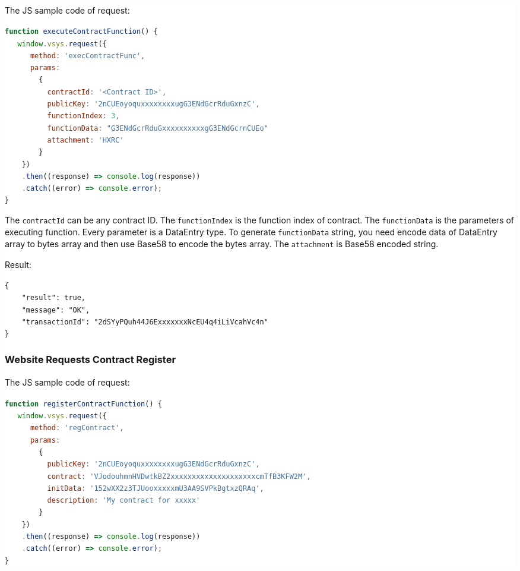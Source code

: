 The JS sample code of request:

``` javascript
function executeContractFunction() {
   window.vsys.request({
      method: 'execContractFunc',
      params:
        {
          contractId: '<Contract ID>',
          publicKey: '2nCUEoyoquxxxxxxxxugG3ENdGcrRduGxnzC',
          functionIndex: 3,
          functionData: "G3ENdGcrRduGxxxxxxxxxxgG3ENdGcrnCUEo"
          attachment: 'HXRC'
        }
    })
    .then((response) => console.log(response))
    .catch((error) => console.error);
}
```

The `contractId` can be any contract ID. The `functionIndex` is the function index of contract. The `functionData` is the parameters of executing function. Every parameter is a DataEntry type. To generate `functionData` string, you need encode data of DataEntry array to bytes array and then use Base58 to encode the bytes array. The `attachment` is Base58 encoded string.


Result:

```
{
	"result": true,
	"message": "OK",
	"transactionId": "2dSYyPQuh44J6ExxxxxxxNcEU4q4iLiVcahVc4n"
}
```

### Website Requests Contract Register

The JS sample code of request:

``` javascript
function registerContractFunction() {
   window.vsys.request({
      method: 'regContract',
      params:
        {
          publicKey: '2nCUEoyoquxxxxxxxxugG3ENdGcrRduGxnzC',
          contract: 'VJodouhmnHVDwtkBZ2xxxxxxxxxxxxxxxxxxxxcmTfB3KFW2M',
          initData: '152wXX2z3TJUooxxxxxmU3AA9SVPkBgtxzQRAq',
          description: 'My contract for xxxxx'
        }
    })
    .then((response) => console.log(response))
    .catch((error) => console.error);
}
```
